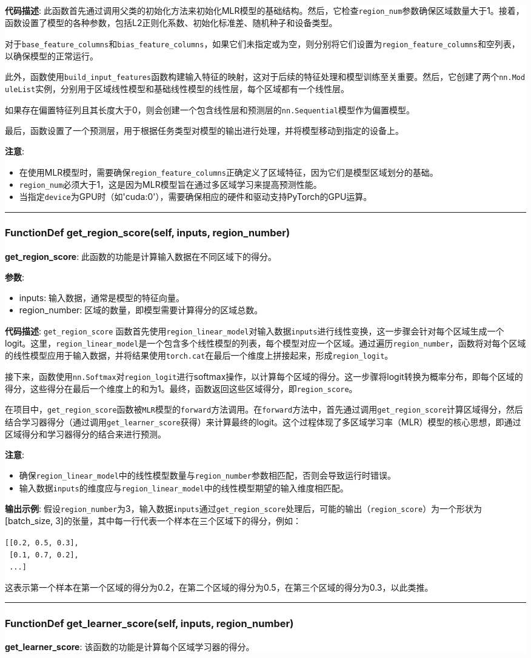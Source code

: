 **代码描述**:
此函数首先通过调用父类的初始化方法来初始化MLR模型的基础结构。然后，它检查`region_num`参数确保区域数量大于1。接着，函数设置了模型的各种参数，包括L2正则化系数、初始化标准差、随机种子和设备类型。

对于`base_feature_columns`和`bias_feature_columns`，如果它们未指定或为空，则分别将它们设置为`region_feature_columns`和空列表，以确保模型的正常运行。

此外，函数使用`build_input_features`函数构建输入特征的映射，这对于后续的特征处理和模型训练至关重要。然后，它创建了两个`nn.ModuleList`实例，分别用于区域线性模型和基础线性模型的线性层，每个区域都有一个线性层。

如果存在偏置特征列且其长度大于0，则会创建一个包含线性层和预测层的`nn.Sequential`模型作为偏置模型。

最后，函数设置了一个预测层，用于根据任务类型对模型的输出进行处理，并将模型移动到指定的设备上。

**注意**:
- 在使用MLR模型时，需要确保`region_feature_columns`正确定义了区域特征，因为它们是模型区域划分的基础。
- `region_num`必须大于1，这是因为MLR模型旨在通过多区域学习来提高预测性能。
- 当指定`device`为GPU时（如'cuda:0'），需要确保相应的硬件和驱动支持PyTorch的GPU运算。
***
### FunctionDef get_region_score(self, inputs, region_number)
**get_region_score**: 此函数的功能是计算输入数据在不同区域下的得分。

**参数**:
- inputs: 输入数据，通常是模型的特征向量。
- region_number: 区域的数量，即模型需要计算得分的区域总数。

**代码描述**:
`get_region_score` 函数首先使用`region_linear_model`对输入数据`inputs`进行线性变换，这一步骤会针对每个区域生成一个logit。这里，`region_linear_model`是一个包含多个线性模型的列表，每个模型对应一个区域。通过遍历`region_number`，函数将对每个区域的线性模型应用于输入数据，并将结果使用`torch.cat`在最后一个维度上拼接起来，形成`region_logit`。

接下来，函数使用`nn.Softmax`对`region_logit`进行softmax操作，以计算每个区域的得分。这一步骤将logit转换为概率分布，即每个区域的得分，这些得分在最后一个维度上的和为1。最终，函数返回这些区域得分，即`region_score`。

在项目中，`get_region_score`函数被`MLR`模型的`forward`方法调用。在`forward`方法中，首先通过调用`get_region_score`计算区域得分，然后结合学习器得分（通过调用`get_learner_score`获得）来计算最终的logit。这个过程体现了多区域学习率（MLR）模型的核心思想，即通过区域得分和学习器得分的结合来进行预测。

**注意**:
- 确保`region_linear_model`中的线性模型数量与`region_number`参数相匹配，否则会导致运行时错误。
- 输入数据`inputs`的维度应与`region_linear_model`中的线性模型期望的输入维度相匹配。

**输出示例**:
假设`region_number`为3，输入数据`inputs`通过`get_region_score`处理后，可能的输出（`region_score`）为一个形状为[batch_size, 3]的张量，其中每一行代表一个样本在三个区域下的得分，例如：
```
[[0.2, 0.5, 0.3],
 [0.1, 0.7, 0.2],
 ...]
```
这表示第一个样本在第一个区域的得分为0.2，在第二个区域的得分为0.5，在第三个区域的得分为0.3，以此类推。
***
### FunctionDef get_learner_score(self, inputs, region_number)
**get_learner_score**: 该函数的功能是计算每个区域学习器的得分。
